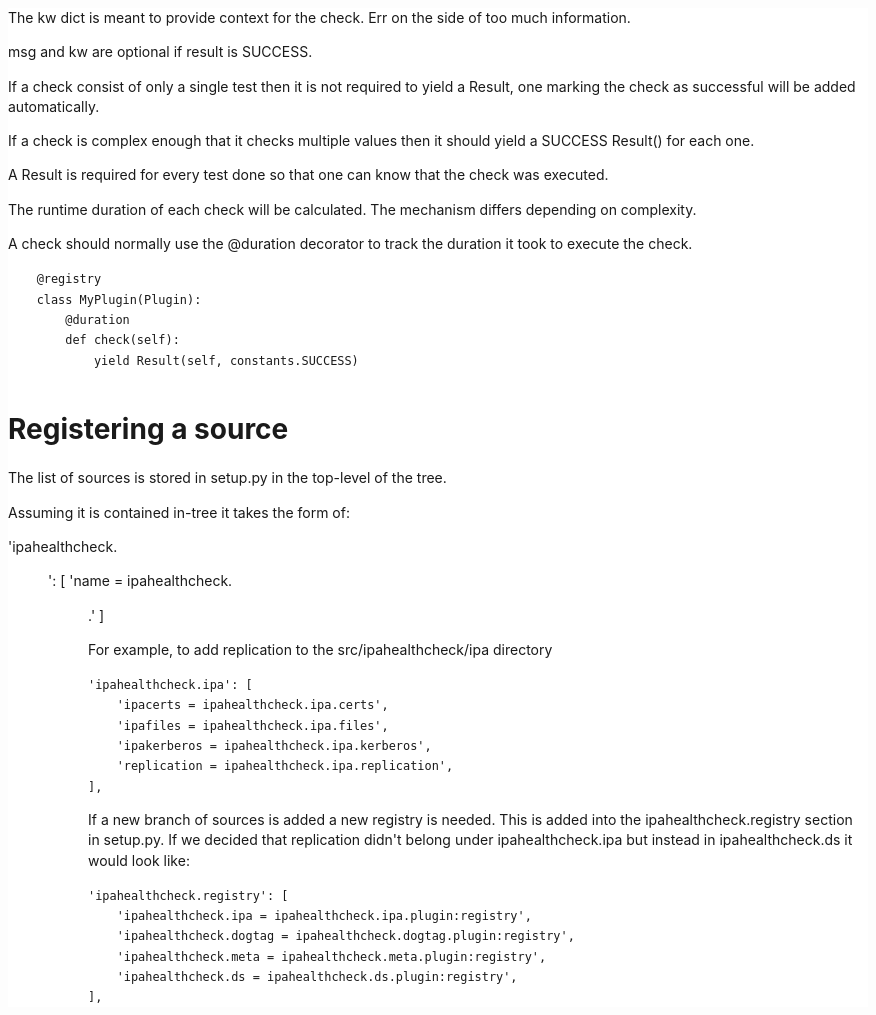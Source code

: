 The kw dict is meant to provide context for the check. Err on the side of
too much information.

msg and kw are optional if result is SUCCESS.

If a check consist of only a single test then it is not required to yield
a Result, one marking the check as successful will be added automatically.

If a check is complex enough that it checks multiple values then it should
yield a SUCCESS Result() for each one.

A Result is required for every test done so that one can know that the
check was executed.

The runtime duration of each check will be calculated. The mechanism
differs depending on complexity.

A check should normally use the @duration decorator to track the
duration it took to execute the check.


        @registry
        class MyPlugin(Plugin):
            @duration
            def check(self):
                yield Result(self, constants.SUCCESS)


# Registering a source

The list of sources is stored in setup.py in the top-level of the tree.

Assuming it is contained in-tree it takes the form of:

'ipahealthcheck.<dir>': [
    'name = ipahealthcheck.<dir>.<file>'
]

For example, to add replication to the src/ipahealthcheck/ipa directory

    'ipahealthcheck.ipa': [
        'ipacerts = ipahealthcheck.ipa.certs',
        'ipafiles = ipahealthcheck.ipa.files',
        'ipakerberos = ipahealthcheck.ipa.kerberos',
        'replication = ipahealthcheck.ipa.replication',
    ],

If a new branch of sources is added a new registry is needed. This is
added into the ipahealthcheck.registry section in setup.py. If we decided
that replication didn't belong under ipahealthcheck.ipa but instead in
ipahealthcheck.ds it would look like:

    'ipahealthcheck.registry': [
        'ipahealthcheck.ipa = ipahealthcheck.ipa.plugin:registry',
        'ipahealthcheck.dogtag = ipahealthcheck.dogtag.plugin:registry',
        'ipahealthcheck.meta = ipahealthcheck.meta.plugin:registry',
        'ipahealthcheck.ds = ipahealthcheck.ds.plugin:registry',
    ],
